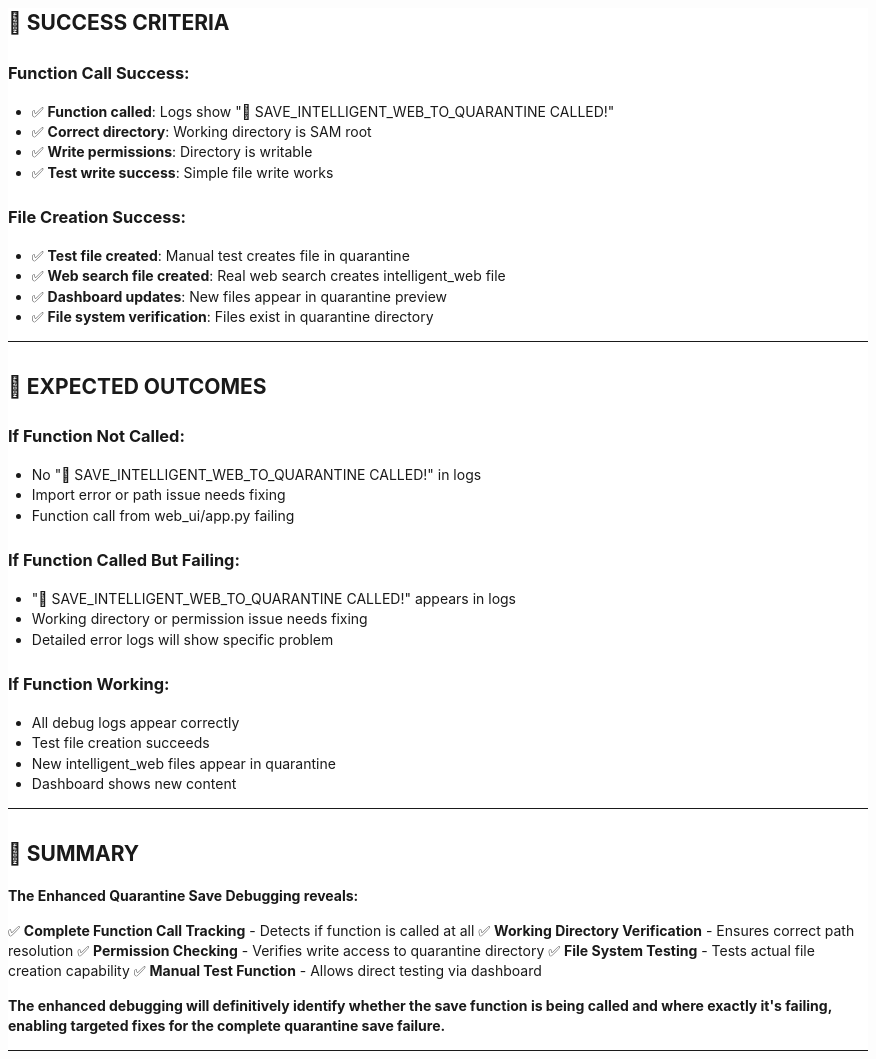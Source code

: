 ## 🎯 **SUCCESS CRITERIA**

### **Function Call Success:**
- ✅ **Function called**: Logs show "🚨 SAVE_INTELLIGENT_WEB_TO_QUARANTINE CALLED!"
- ✅ **Correct directory**: Working directory is SAM root
- ✅ **Write permissions**: Directory is writable
- ✅ **Test write success**: Simple file write works

### **File Creation Success:**
- ✅ **Test file created**: Manual test creates file in quarantine
- ✅ **Web search file created**: Real web search creates intelligent_web file
- ✅ **Dashboard updates**: New files appear in quarantine preview
- ✅ **File system verification**: Files exist in quarantine directory

---

## 🔧 **EXPECTED OUTCOMES**

### **If Function Not Called:**
- No "🚨 SAVE_INTELLIGENT_WEB_TO_QUARANTINE CALLED!" in logs
- Import error or path issue needs fixing
- Function call from web_ui/app.py failing

### **If Function Called But Failing:**
- "🚨 SAVE_INTELLIGENT_WEB_TO_QUARANTINE CALLED!" appears in logs
- Working directory or permission issue needs fixing
- Detailed error logs will show specific problem

### **If Function Working:**
- All debug logs appear correctly
- Test file creation succeeds
- New intelligent_web files appear in quarantine
- Dashboard shows new content

---

## 🚀 **SUMMARY**

**The Enhanced Quarantine Save Debugging reveals:**

✅ **Complete Function Call Tracking** - Detects if function is called at all
✅ **Working Directory Verification** - Ensures correct path resolution
✅ **Permission Checking** - Verifies write access to quarantine directory
✅ **File System Testing** - Tests actual file creation capability
✅ **Manual Test Function** - Allows direct testing via dashboard

**The enhanced debugging will definitively identify whether the save function is being called and where exactly it's failing, enabling targeted fixes for the complete quarantine save failure.**

---
